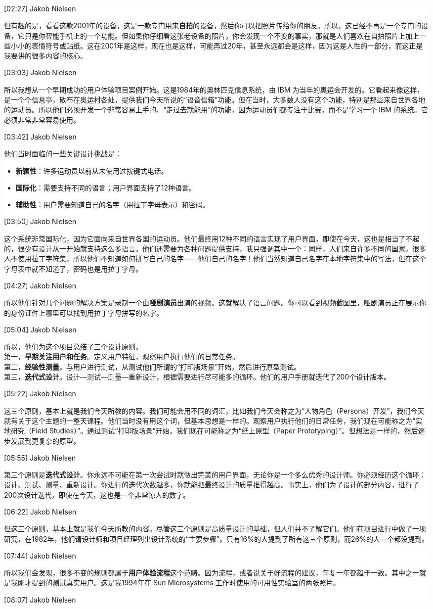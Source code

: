 [02:27] Jakob Nielsen

但有趣的是，看看这款2001年的设备，这是一款专门用来**自拍**的设备，然后你可以把照片传给你的朋友。所以，这已经不再是一个专门的设备，它只是你智能手机上的一个功能。但如果你仔细看这张老设备的照片，你会发现一个不变的事实，那就是人们喜欢在自拍照片上加上一些小小的表情符号或贴纸。这在2001年是这样，现在也是这样，可能再过20年，甚至永远都会是这样，因为这是人性的一部分，而这正是我要讲的很多内容的核心。

[03:03] Jakob Nielsen

所以我想从一个早期成功的用户体验项目案例开始。这是1984年的奥林匹克信息系统，由 IBM 为当年的奥运会开发的。它看起来像这样，是一个个信息亭，散布在奥运村各处，提供我们今天所说的“语音信箱”功能。但在当时，大多数人没有这个功能，特别是那些来自世界各地的运动员。所以他们必须开发一个非常容易上手的、“走过去就能用”的功能，因为运动员们都专注于比赛，而不是学习一个 IBM 的系统。它必须非常非常容易使用。

[03:42] Jakob Nielsen

他们当时面临的一些关键设计挑战是：

- **新颖性**：许多运动员以前从未使用过按键式电话。
    
- **国际化**：需要支持不同的语言；用户界面支持了12种语言。
    
- **辅助性**：用户需要知道自己的名字（用拉丁字母表示）和密码。
    

[03:50] Jakob Nielsen

这个系统非常国际化，因为它面向来自世界各国的运动员。他们最终用12种不同的语言实现了用户界面，即使在今天，这也是相当了不起的，很少有设计从一开始就支持这么多语言。他们还需要为各种问题提供支持，我只强调其中一个：同样，人们来自许多不同的国家，很多人不使用拉丁字符集，所以他们不知道如何拼写自己的名字——他们自己的名字！他们当然知道自己名字在本地字符集中的写法，但在这个字母表中就不知道了，密码也是用拉丁字母。

[04:27] Jakob Nielsen

所以他们针对几个问题的解决方案是录制一个由**哑剧演员**出演的视频。这就解决了语言问题。你可以看到视频截图里，哑剧演员正在展示你的身份证件上哪里可以找到用拉丁字母拼写的名字。

[05:04] Jakob Nielsen

所以，他们为这个项目总结了三个设计原则。  
第一，**早期关注用户和任务**。定义用户特征，观察用户执行他们的日常任务。  
第二，**经验性测量**。与用户进行测试，从测试他们所谓的“打印版场景”开始，然后进行原型测试。  
第三，**迭代式设计**。设计—测试—测量—重新设计，根据需要进行尽可能多的循环。他们的用户手册就迭代了200个设计版本。

[05:22] Jakob Nielsen

这三个原则，基本上就是我们今天所教的内容。我们可能会用不同的词汇，比如我们今天会称之为“人物角色（Persona）开发”，我们今天就有关于这个主题的一整天课程。他们当时没有用这个词，但基本思想是一样的。观察用户执行他们的日常任务，我们现在可能称之为“实地研究（Field Studies）”。通过测试“打印版场景”开始，我们现在可能称之为“纸上原型（Paper Prototyping）”。但想法是一样的，然后逐步发展到更复杂的原型。

[05:55] Jakob Nielsen

第三个原则是**迭代式设计**。你永远不可能在第一次尝试时就做出完美的用户界面，无论你是一个多么优秀的设计师。你必须经历这个循环：设计、测试、测量、重新设计。你进行的迭代次数越多，你就能把最终设计的质量推得越高。事实上，他们为了设计的部分内容，进行了200次设计迭代，即使在今天，这也是一个非常惊人的数字。

[06:22] Jakob Nielsen

但这三个原则，基本上就是我们今天所教的内容。尽管这三个原则是高质量设计的基础，但人们并不了解它们。他们在项目进行中做了一项研究，在1982年，他们请设计师和项目经理列出设计系统的“主要步骤”。只有16%的人提到了所有这三个原则，而26%的人一个都没提到。

[07:44] Jakob Nielsen

所以我们会发现，很多不变的规则都属于**用户体验流程**这个范畴。因为流程，或者说关于好流程的建议，年复一年都趋于一致。其中之一就是我刚才提到的测试真实用户。这是我1994年在 Sun Microsystems 工作时使用的可用性实验室的两张照片。

[08:07] Jakob Nielsen
